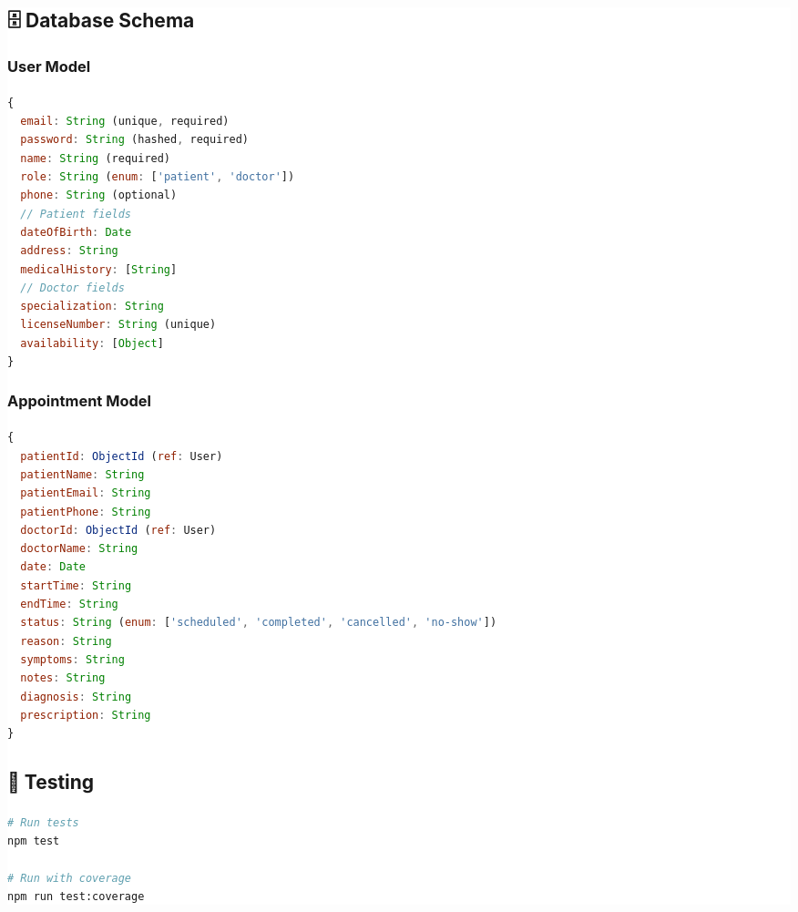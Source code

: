 ## 🗄️ Database Schema

### User Model
```javascript
{
  email: String (unique, required)
  password: String (hashed, required)
  name: String (required)
  role: String (enum: ['patient', 'doctor'])
  phone: String (optional)
  // Patient fields
  dateOfBirth: Date
  address: String
  medicalHistory: [String]
  // Doctor fields
  specialization: String
  licenseNumber: String (unique)
  availability: [Object]
}
```

### Appointment Model
```javascript
{
  patientId: ObjectId (ref: User)
  patientName: String
  patientEmail: String
  patientPhone: String
  doctorId: ObjectId (ref: User)
  doctorName: String
  date: Date
  startTime: String
  endTime: String
  status: String (enum: ['scheduled', 'completed', 'cancelled', 'no-show'])
  reason: String
  symptoms: String
  notes: String
  diagnosis: String
  prescription: String
}
```

## 🧪 Testing

```bash
# Run tests
npm test

# Run with coverage
npm run test:coverage
```
